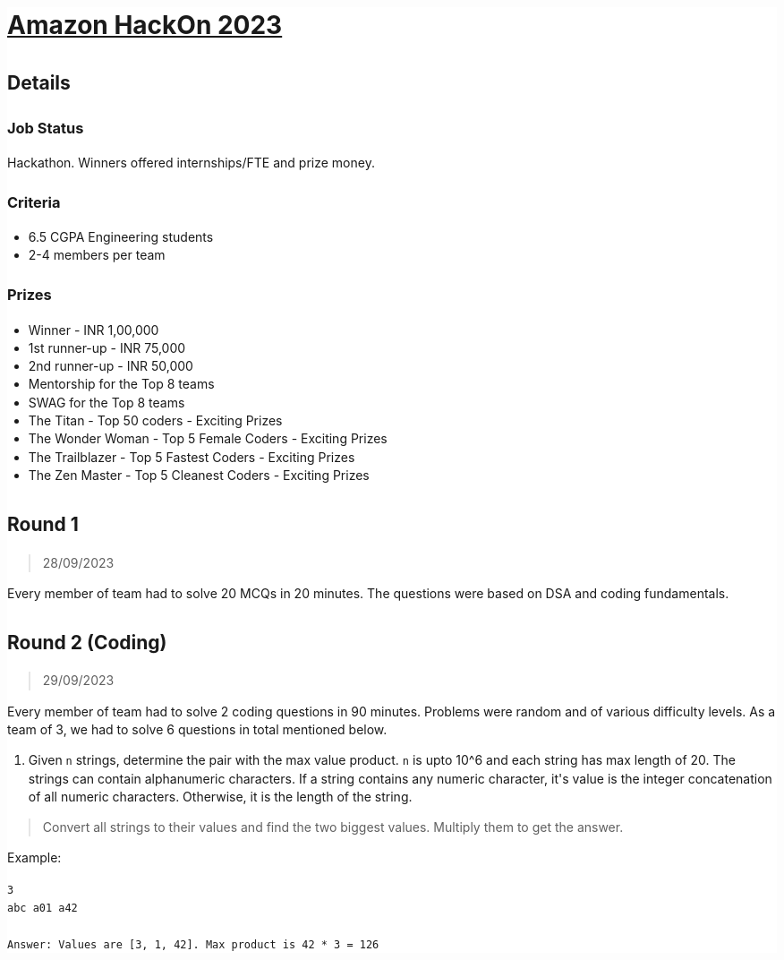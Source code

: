 # [Amazon HackOn 2023](https://unstop.com/competitions/hackon-with-amazon-season-3-amazon-729950)

## Details

### Job Status

Hackathon. Winners offered internships/FTE and prize money.

### Criteria

- 6.5 CGPA Engineering students
- 2-4 members per team

### Prizes

- Winner - INR 1,00,000
- 1st runner-up - INR 75,000
- 2nd runner-up - INR 50,000
- Mentorship for the Top 8 teams
- SWAG for the Top 8 teams  
- The Titan - Top 50 coders - Exciting Prizes
- The Wonder Woman - Top 5 Female Coders - Exciting Prizes
- The Trailblazer - Top 5 Fastest Coders - Exciting Prizes
- The Zen Master - Top 5 Cleanest Coders - Exciting Prizes

## Round 1

> 28/09/2023

Every member of team had to solve 20 MCQs in 20 minutes. The questions were based on DSA and coding fundamentals.

## Round 2 (Coding)

> 29/09/2023

Every member of team had to solve 2 coding questions in 90 minutes. Problems were random and of various difficulty levels. As a team of 3, we had to solve 6 questions in total mentioned below.

1. Given `n` strings, determine the pair with the max value product. `n` is upto 10^6 and each string has max length of 20. The strings can contain alphanumeric characters. If a string contains any numeric character, it's value is the integer concatenation of all numeric characters. Otherwise, it is the length of the string.

> Convert all strings to their values and find the two biggest values. Multiply them to get the answer.

Example:

```
3
abc a01 a42

Answer: Values are [3, 1, 42]. Max product is 42 * 3 = 126
```
